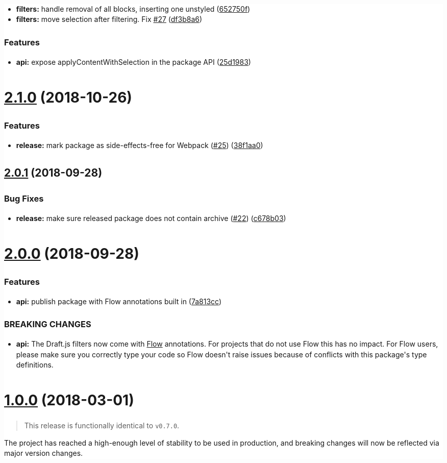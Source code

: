 - **filters:** handle removal of all blocks, inserting one unstyled ([652750f](https://github.com/thibaudcolas/draftjs-filters/commit/652750f))
- **filters:** move selection after filtering. Fix [#27](https://github.com/thibaudcolas/draftjs-filters/issues/27) ([df3b8a6](https://github.com/thibaudcolas/draftjs-filters/commit/df3b8a6))

### Features

- **api:** expose applyContentWithSelection in the package API ([25d1983](https://github.com/thibaudcolas/draftjs-filters/commit/25d1983))

# [2.1.0](https://github.com/thibaudcolas/draftjs-filters/compare/v2.0.1...v2.1.0) (2018-10-26)

### Features

- **release:** mark package as side-effects-free for Webpack ([#25](https://github.com/thibaudcolas/draftjs-filters/issues/25)) ([38f1aa0](https://github.com/thibaudcolas/draftjs-filters/commit/38f1aa0))

## [2.0.1](https://github.com/thibaudcolas/draftjs-filters/compare/v2.0.0...v2.0.1) (2018-09-28)

### Bug Fixes

- **release:** make sure released package does not contain archive ([#22](https://github.com/thibaudcolas/draftjs-filters/issues/22)) ([c678b03](https://github.com/thibaudcolas/draftjs-filters/commit/c678b03))

# [2.0.0](https://github.com/thibaudcolas/draftjs-filters/compare/v1.0.0...v2.0.0) (2018-09-28)

### Features

- **api:** publish package with Flow annotations built in ([7a813cc](https://github.com/thibaudcolas/draftjs-filters/commit/7a813cc))

### BREAKING CHANGES

- **api:** The Draft.js filters now come with [Flow](https://flow.org/) annotations. For projects that do not use Flow this has no impact. For Flow users, please make sure you correctly type your code so Flow doesn't raise issues because of conflicts with this package's type definitions.

# [1.0.0](https://github.com/thibaudcolas/draftjs-filters/compare/v0.7.0...v1.0.0) (2018-03-01)

> This release is functionally identical to `v0.7.0`.

The project has reached a high-enough level of stability to be used in production, and breaking changes will now be reflected via major version changes.
